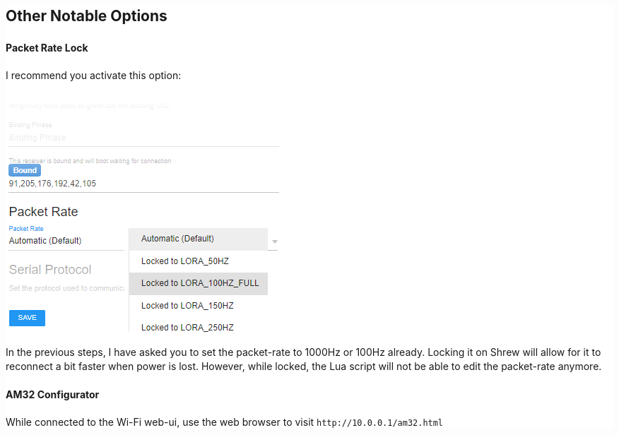 ## Other Notable Options

#### Packet Rate Lock

I recommend you activate this option:

![](../docs/imgs/wifiui-packet-rate.png)

In the previous steps, I have asked you to set the packet-rate to 1000Hz or 100Hz already. Locking it on Shrew will allow for it to reconnect a bit faster when power is lost. However, while locked, the Lua script will not be able to edit the packet-rate anymore.

#### AM32 Configurator

While connected to the Wi-Fi web-ui, use the web browser to visit `http://10.0.0.1/am32.html`

